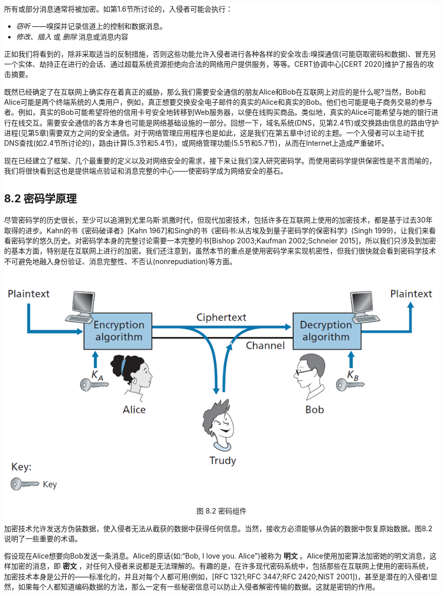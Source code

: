 所有或部分消息通常将被加密。如第1.6节所讨论的，入侵者可能会执行：

+ _窃听_ ——嗅探并记录信道上的控制和数据消息。
+ _修改、插入_ 或 _删除_	消息或消息内容

正如我们将看到的，除非采取适当的反制措施，否则这些功能允许入侵者进行各种各样的安全攻击:嗅探通信(可能窃取密码和数据)、冒充另一个实体、劫持正在进行的会话、通过超载系统资源拒绝向合法的网络用户提供服务，等等。CERT协调中心[CERT 2020]维护了报告的攻击摘要。

既然已经确定了在互联网上确实存在着真正的威胁，那么我们需要安全通信的朋友Alice和Bob在互联网上对应的是什么呢?当然，Bob和Alice可能是两个终端系统的人类用户，例如，真正想要交换安全电子邮件的真实的Alice和真实的Bob。他们也可能是电子商务交易的参与者。例如，真实的Bob可能希望将他的信用卡号安全地转移到Web服务器，以便在线购买商品。类似地，真实的Alice可能希望与她的银行进行在线交互。需要安全通信的各方本身也可能是网络基础设施的一部分。回想一下，域名系统(DNS，见第2.4节)或交换路由信息的路由守护进程(见第5章)需要双方之间的安全通信。对于网络管理应用程序也是如此，这是我们在第五章中讨论的主题。一个入侵者可以主动干扰DNS查找(如2.4节所讨论的)，路由计算(5.3节和5.4节)，或网络管理功能(5.5节和5.7节)，从而在Internet上造成严重破坏。

现在已经建立了框架、几个最重要的定义以及对网络安全的需求，接下来让我们深入研究密码学。而使用密码学提供保密性是不言而喻的，我们将很快看到这也是提供端点验证和消息完整的中心——使密码学成为网络安全的基石。

## 8.2  密码学原理

尽管密码学的历史很长，至少可以追溯到尤里乌斯·凯撒时代，但现代加密技术，包括许多在互联网上使用的加密技术，都是基于过去30年取得的进步。Kahn的书《密码破译者》[Kahn 1967]和Singh的书《密码书:从古埃及到量子密码学的保密科学》(Singh 1999)，让我们来看看密码学的悠久历史。对密码学本身的完整讨论需要一本完整的书[Bishop 2003;Kaufman 2002;Schneier 2015]，所以我们只涉及到加密的基本方面，特别是在互联网上进行的加密。我们还注意到，虽然本节的重点是使用密码学来实现机密性，但我们很快就会看到密码学技术不可避免地融入身份验证、消息完整性、不否认(nonrepudiation)等方面。

![](/net_img/802.png)
<p align="center">图 8.2 密码组件 </p>

加密技术允许发送方伪装数据，使入侵者无法从截获的数据中获得任何信息。当然，接收方必须能够从伪装的数据中恢复原始数据。图8.2说明了一些重要的术语。

假设现在Alice想要向Bob发送一条消息。Alice的原话(如:“Bob, I love you. Alice”)被称为 **明文** 。Alice使用加密算法加密她的明文消息，这样加密的消息，即 **密文** ，对任何入侵者来说都是无法理解的。有趣的是，在许多现代密码系统中，包括那些在互联网上使用的密码系统，加密技术本身是公开的——标准化的，并且对每个人都可用(例如，[RFC 1321;RFC 3447;RFC 2420;NIST 2001])，甚至是潜在的入侵者!显然，如果每个人都知道编码数据的方法，那么一定有一些秘密信息可以防止入侵者解密传输的数据。这就是密钥的作用。
